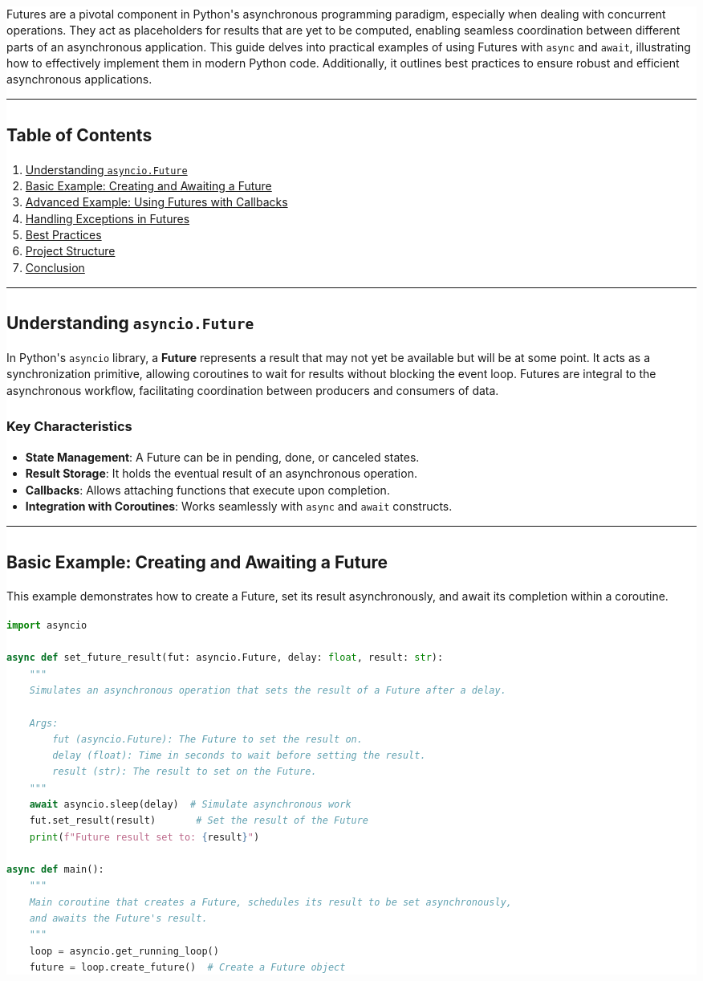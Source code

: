 Futures are a pivotal component in Python's asynchronous programming paradigm, especially when dealing with concurrent operations. They act as placeholders for results that are yet to be computed, enabling seamless coordination between different parts of an asynchronous application. This guide delves into practical examples of using Futures with `async` and `await`, illustrating how to effectively implement them in modern Python code. Additionally, it outlines best practices to ensure robust and efficient asynchronous applications.

---

## Table of Contents

1. [Understanding `asyncio.Future`](#understanding-asynciofuture)
2. [Basic Example: Creating and Awaiting a Future](#basic-example-creating-and-awaiting-a-future)
3. [Advanced Example: Using Futures with Callbacks](#advanced-example-using-futures-with-callbacks)
4. [Handling Exceptions in Futures](#handling-exceptions-in-futures)
5. [Best Practices](#best-practices)
6. [Project Structure](#project-structure)
7. [Conclusion](#conclusion)

---

## Understanding `asyncio.Future`

In Python's `asyncio` library, a **Future** represents a result that may not yet be available but will be at some point. It acts as a synchronization primitive, allowing coroutines to wait for results without blocking the event loop. Futures are integral to the asynchronous workflow, facilitating coordination between producers and consumers of data.

### Key Characteristics

- **State Management**: A Future can be in pending, done, or canceled states.
- **Result Storage**: It holds the eventual result of an asynchronous operation.
- **Callbacks**: Allows attaching functions that execute upon completion.
- **Integration with Coroutines**: Works seamlessly with `async` and `await` constructs.

---

## Basic Example: Creating and Awaiting a Future

This example demonstrates how to create a Future, set its result asynchronously, and await its completion within a coroutine.

```python
import asyncio

async def set_future_result(fut: asyncio.Future, delay: float, result: str):
    """
    Simulates an asynchronous operation that sets the result of a Future after a delay.

    Args:
        fut (asyncio.Future): The Future to set the result on.
        delay (float): Time in seconds to wait before setting the result.
        result (str): The result to set on the Future.
    """
    await asyncio.sleep(delay)  # Simulate asynchronous work
    fut.set_result(result)       # Set the result of the Future
    print(f"Future result set to: {result}")

async def main():
    """
    Main coroutine that creates a Future, schedules its result to be set asynchronously,
    and awaits the Future's result.
    """
    loop = asyncio.get_running_loop()
    future = loop.create_future()  # Create a Future object
```